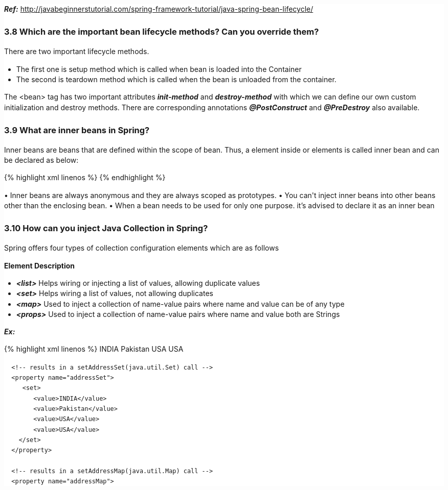 ___Ref:___ http://javabeginnerstutorial.com/spring-framework-tutorial/java-spring-bean-lifecycle/

### **3.8	Which are the important bean lifecycle methods? Can you override them?**
There are two important lifecycle methods.
* The first one is setup method which is called when bean is loaded into the Container
* The second is teardown method which is called when the bean is unloaded from the container.

The &lt;bean&gt; tag has two important attributes ___init-method___ and ___destroy-method___ with which we can define our own custom initialization and destroy methods.  There are corresponding annotations ___@PostConstruct___ and ___@PreDestroy___ also available.

### **3.9	What are inner beans in Spring?**

Inner beans are beans that are defined within the scope of bean.  Thus, a <bean> element inside <property> or <constructor-arg> elements is called inner bean and can be declared as below:

{% highlight xml linenos %}
<bean id="outerBean" class="...">
     	<property name="target">
       		 <bean id="innerBean" class="..."/>
     	</property>
</bean>
{% endhighlight %}

•	Inner beans are always anonymous and they are always scoped as prototypes.
•	You can't inject inner beans into other beans other than the enclosing bean.
•	When a bean needs to be used for only one purpose. it’s advised to declare it as an inner bean

### **3.10 How can you inject Java Collection in Spring?**

Spring offers four types of collection configuration elements which are as follows

__Element Description__

* ___&lt;list&gt;___	Helps wiring or injecting a list of values, allowing duplicate values
* ___&lt;set&gt;___	Helps wiring a list of values, not allowing duplicates
* ___&lt;map&gt;___	Used to inject a collection of name-value pairs where name and value can be of any type
* ___&lt;props&gt;___	Used to inject a collection of name-value pairs where name and value both are Strings

___Ex:___

{% highlight xml linenos %}
<bean id="javaCollection" class="com.tutorials.JavaCollection">
      <!-- results in a setAddressList(java.util.List) call -->
      <property name="addressList">
         <list>
            <value>INDIA</value>
            <value>Pakistan</value>
            <value>USA</value>
            <value>USA</value>
         </list>
      </property>

      <!-- results in a setAddressSet(java.util.Set) call -->
      <property name="addressSet">
         <set>
            <value>INDIA</value>
            <value>Pakistan</value>
            <value>USA</value>
            <value>USA</value>
        </set>
      </property>

      <!-- results in a setAddressMap(java.util.Map) call -->
      <property name="addressMap">